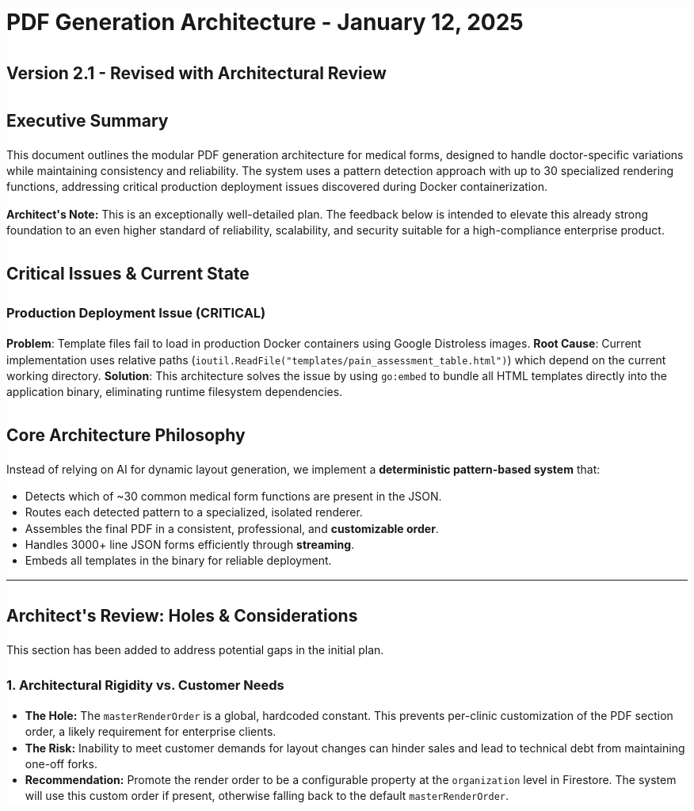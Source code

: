 # PDF Generation Architecture - January 12, 2025
## Version 2.1 - Revised with Architectural Review

## Executive Summary

This document outlines the modular PDF generation architecture for medical forms, designed to handle doctor-specific variations while maintaining consistency and reliability. The system uses a pattern detection approach with up to 30 specialized rendering functions, addressing critical production deployment issues discovered during Docker containerization.

**Architect's Note:** This is an exceptionally well-detailed plan. The feedback below is intended to elevate this already strong foundation to an even higher standard of reliability, scalability, and security suitable for a high-compliance enterprise product.

## Critical Issues & Current State

### Production Deployment Issue (CRITICAL)
**Problem**: Template files fail to load in production Docker containers using Google Distroless images.
**Root Cause**: Current implementation uses relative paths (`ioutil.ReadFile("templates/pain_assessment_table.html")`) which depend on the current working directory.
**Solution**: This architecture solves the issue by using `go:embed` to bundle all HTML templates directly into the application binary, eliminating runtime filesystem dependencies.

## Core Architecture Philosophy

Instead of relying on AI for dynamic layout generation, we implement a **deterministic pattern-based system** that:
- Detects which of ~30 common medical form functions are present in the JSON.
- Routes each detected pattern to a specialized, isolated renderer.
- Assembles the final PDF in a consistent, professional, and **customizable order**.
- Handles 3000+ line JSON forms efficiently through **streaming**.
- Embeds all templates in the binary for reliable deployment.

---

## Architect's Review: Holes & Considerations

This section has been added to address potential gaps in the initial plan.

### 1. Architectural Rigidity vs. Customer Needs

*   **The Hole:** The `masterRenderOrder` is a global, hardcoded constant. This prevents per-clinic customization of the PDF section order, a likely requirement for enterprise clients.
*   **The Risk:** Inability to meet customer demands for layout changes can hinder sales and lead to technical debt from maintaining one-off forks.
*   **Recommendation:** Promote the render order to be a configurable property at the `organization` level in Firestore. The system will use this custom order if present, otherwise falling back to the default `masterRenderOrder`.
